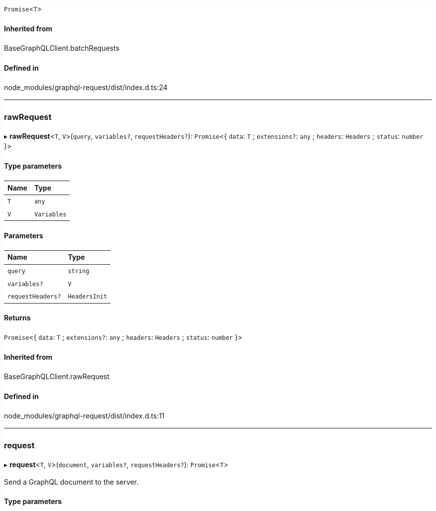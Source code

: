 `Promise`<`T`\>

#### Inherited from

BaseGraphQLClient.batchRequests

#### Defined in

node_modules/graphql-request/dist/index.d.ts:24

___

### rawRequest

▸ **rawRequest**<`T`, `V`\>(`query`, `variables?`, `requestHeaders?`): `Promise`<{ `data`: `T` ; `extensions?`: `any` ; `headers`: `Headers` ; `status`: `number`  }\>

#### Type parameters

| Name | Type |
| :------ | :------ |
| `T` | `any` |
| `V` | `Variables` |

#### Parameters

| Name | Type |
| :------ | :------ |
| `query` | `string` |
| `variables?` | `V` |
| `requestHeaders?` | `HeadersInit` |

#### Returns

`Promise`<{ `data`: `T` ; `extensions?`: `any` ; `headers`: `Headers` ; `status`: `number`  }\>

#### Inherited from

BaseGraphQLClient.rawRequest

#### Defined in

node_modules/graphql-request/dist/index.d.ts:11

___

### request

▸ **request**<`T`, `V`\>(`document`, `variables?`, `requestHeaders?`): `Promise`<`T`\>

Send a GraphQL document to the server.

#### Type parameters
